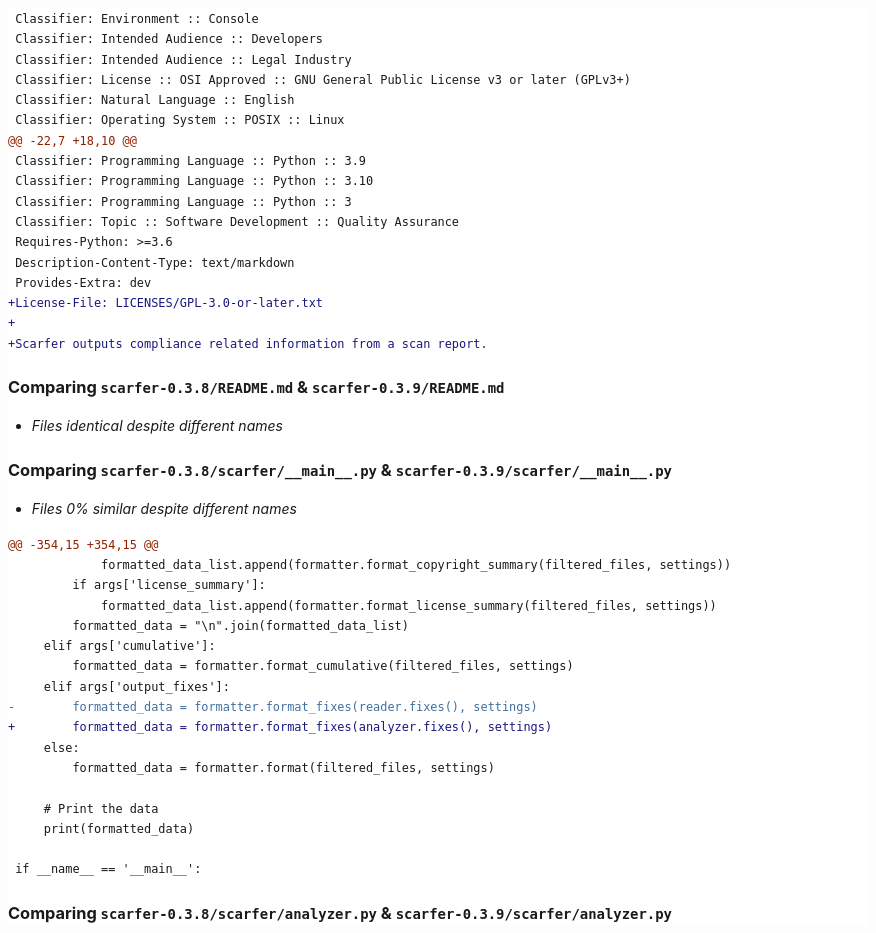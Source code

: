 ```diff
 Classifier: Environment :: Console
 Classifier: Intended Audience :: Developers
 Classifier: Intended Audience :: Legal Industry
 Classifier: License :: OSI Approved :: GNU General Public License v3 or later (GPLv3+)
 Classifier: Natural Language :: English
 Classifier: Operating System :: POSIX :: Linux
@@ -22,7 +18,10 @@
 Classifier: Programming Language :: Python :: 3.9
 Classifier: Programming Language :: Python :: 3.10
 Classifier: Programming Language :: Python :: 3
 Classifier: Topic :: Software Development :: Quality Assurance
 Requires-Python: >=3.6
 Description-Content-Type: text/markdown
 Provides-Extra: dev
+License-File: LICENSES/GPL-3.0-or-later.txt
+
+Scarfer outputs compliance related information from a scan report.
```

### Comparing `scarfer-0.3.8/README.md` & `scarfer-0.3.9/README.md`

 * *Files identical despite different names*

### Comparing `scarfer-0.3.8/scarfer/__main__.py` & `scarfer-0.3.9/scarfer/__main__.py`

 * *Files 0% similar despite different names*

```diff
@@ -354,15 +354,15 @@
             formatted_data_list.append(formatter.format_copyright_summary(filtered_files, settings))
         if args['license_summary']:
             formatted_data_list.append(formatter.format_license_summary(filtered_files, settings))
         formatted_data = "\n".join(formatted_data_list)
     elif args['cumulative']:
         formatted_data = formatter.format_cumulative(filtered_files, settings)
     elif args['output_fixes']:
-        formatted_data = formatter.format_fixes(reader.fixes(), settings)
+        formatted_data = formatter.format_fixes(analyzer.fixes(), settings)
     else:
         formatted_data = formatter.format(filtered_files, settings)
 
     # Print the data
     print(formatted_data)
 
 if __name__ == '__main__':
```

### Comparing `scarfer-0.3.8/scarfer/analyzer.py` & `scarfer-0.3.9/scarfer/analyzer.py`
